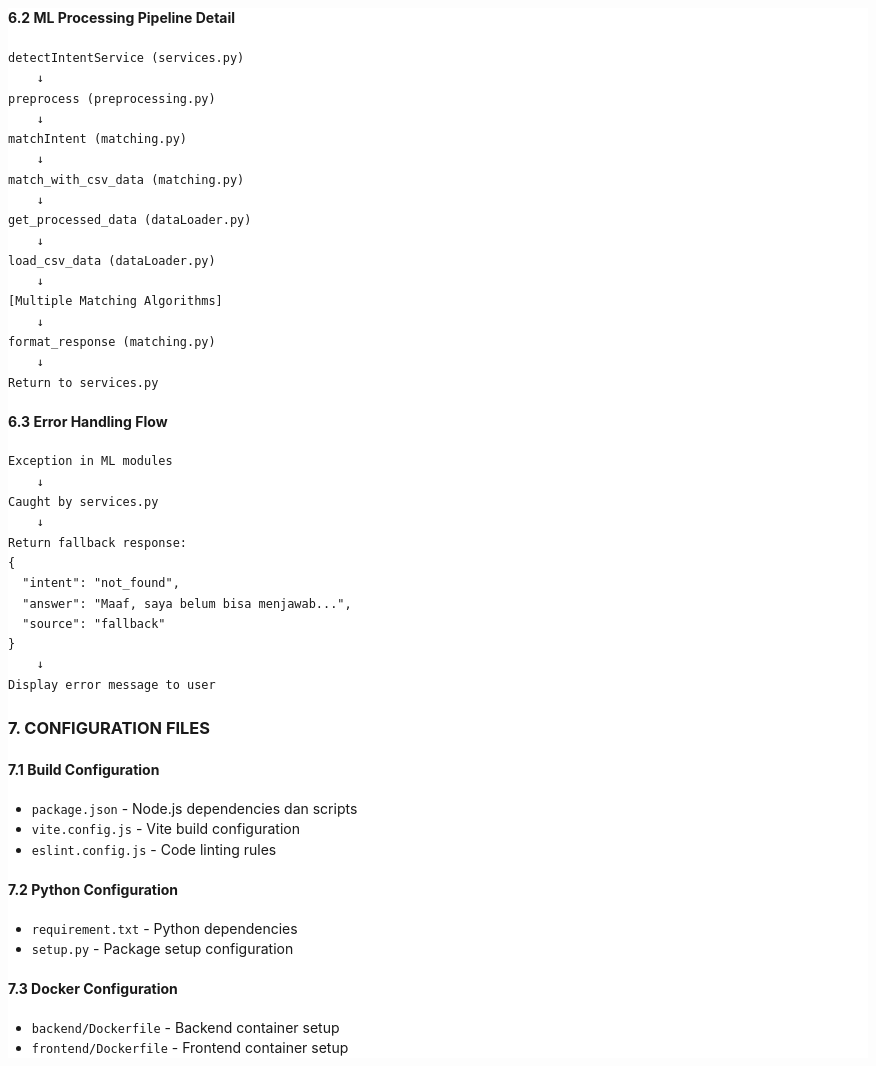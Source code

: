 #### 6.2 ML Processing Pipeline Detail
```
detectIntentService (services.py)
    ↓
preprocess (preprocessing.py)
    ↓
matchIntent (matching.py)
    ↓ 
match_with_csv_data (matching.py)
    ↓
get_processed_data (dataLoader.py)
    ↓
load_csv_data (dataLoader.py)
    ↓
[Multiple Matching Algorithms]
    ↓
format_response (matching.py)
    ↓
Return to services.py
```

#### 6.3 Error Handling Flow
```
Exception in ML modules
    ↓
Caught by services.py
    ↓  
Return fallback response:
{
  "intent": "not_found",
  "answer": "Maaf, saya belum bisa menjawab...",
  "source": "fallback"
}
    ↓
Display error message to user
```

### 7. CONFIGURATION FILES

#### 7.1 Build Configuration
- `package.json` - Node.js dependencies dan scripts
- `vite.config.js` - Vite build configuration  
- `eslint.config.js` - Code linting rules

#### 7.2 Python Configuration
- `requirement.txt` - Python dependencies
- `setup.py` - Package setup configuration

#### 7.3 Docker Configuration
- `backend/Dockerfile` - Backend container setup
- `frontend/Dockerfile` - Frontend container setup
